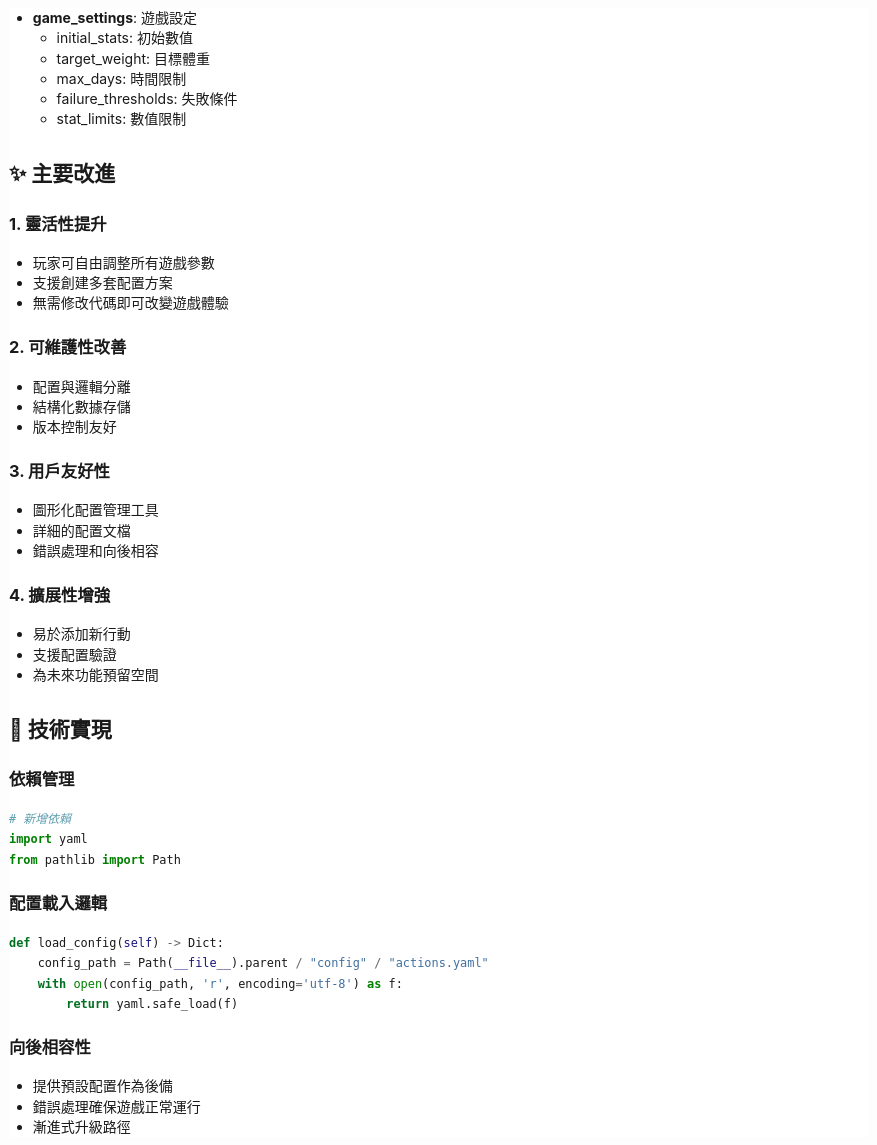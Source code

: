 - **game_settings**: 遊戲設定
  - initial_stats: 初始數值
  - target_weight: 目標體重
  - max_days: 時間限制
  - failure_thresholds: 失敗條件
  - stat_limits: 數值限制

## ✨ 主要改進

### 1. 靈活性提升
- 玩家可自由調整所有遊戲參數
- 支援創建多套配置方案
- 無需修改代碼即可改變遊戲體驗

### 2. 可維護性改善
- 配置與邏輯分離
- 結構化數據存儲
- 版本控制友好

### 3. 用戶友好性
- 圖形化配置管理工具
- 詳細的配置文檔
- 錯誤處理和向後相容

### 4. 擴展性增強
- 易於添加新行動
- 支援配置驗證
- 為未來功能預留空間

## 🔧 技術實現

### 依賴管理
```python
# 新增依賴
import yaml
from pathlib import Path
```

### 配置載入邏輯
```python
def load_config(self) -> Dict:
    config_path = Path(__file__).parent / "config" / "actions.yaml"
    with open(config_path, 'r', encoding='utf-8') as f:
        return yaml.safe_load(f)
```

### 向後相容性
- 提供預設配置作為後備
- 錯誤處理確保遊戲正常運行
- 漸進式升級路徑
